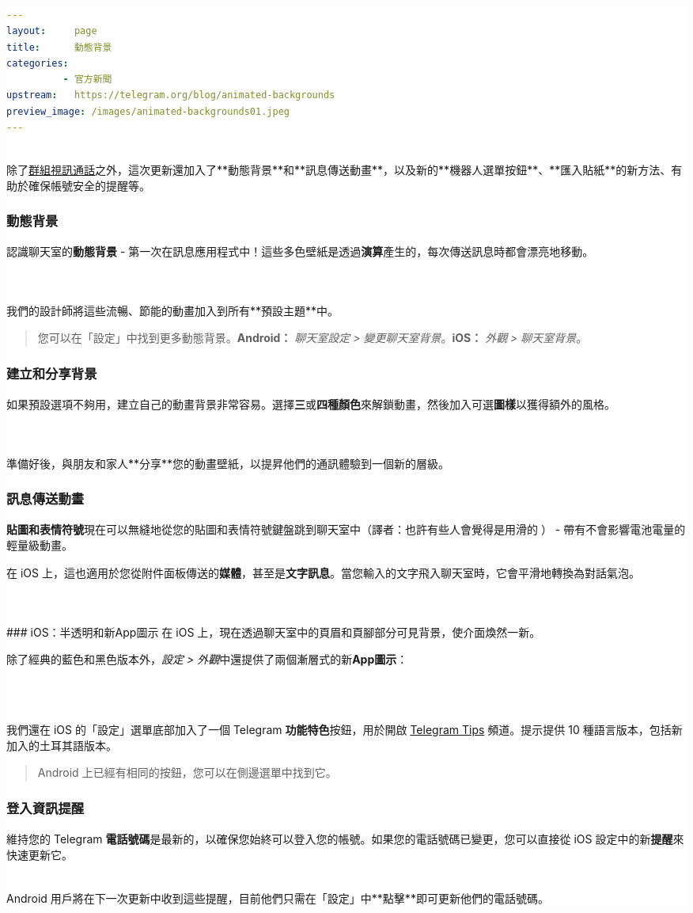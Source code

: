 ```yaml
---
layout:     page
title:      動態背景
categories:
          - 官方新聞
upstream:   https://telegram.org/blog/animated-backgrounds
preview_image: /images/animated-backgrounds01.jpeg
---
```

<img alt="" src="{{ site.baseurl | prepend: site.url }}/images/animated-backgrounds01.jpeg">
<br>
除了<a href="https://telegram.how/2021/06/25/group-video-calls">群組視訊通話</a>之外，這次更新還加入了**動態背景**和**訊息傳送動畫**，以及新的**機器人選單按鈕**、**匯入貼紙**的新方法、有助於確保帳號安全的提醒等。

### 動態背景
認識聊天室的**動態背景** - 第一次在訊息應用程式中！這些多色壁紙是透過**演算**產生的，每次傳送訊息時都會漂亮地移動。
<center><img alt="" src="{{ site.baseurl | prepend: site.url }}/images/animated-backgrounds02.gif" width="70%"></center>
<br>
我們的設計師將這些流暢、節能的動畫加入到所有**預設主題**中。

>您可以在「設定」中找到更多動態背景。**Android：** *聊天室設定 > 變更聊天室背景*。**iOS：** *外觀 > 聊天室背景*。

### 建立和分享背景
如果預設選項不夠用，建立自己的動畫背景非常容易。選擇**三**或**四種顏色**來解鎖動畫，然後加入可選**圖樣**以獲得額外的風格。
<center><img alt="" src="{{ site.baseurl | prepend: site.url }}/images/animated-backgrounds03.gif" width="70%"></center>
<br>
準備好後，與朋友和家人**分享**您的動畫壁紙，以提昇他們的通訊體驗到一個新的層級。

### 訊息傳送動畫
**貼圖和表情符號**現在可以無縫地從您的貼圖和表情符號鍵盤跳到聊天室中（譯者：也許有些人會覺得是用滑的 ） - 帶有不會影響電池電量的輕量級動畫。

在 iOS 上，這也適用於您從附件面板傳送的**媒體**，甚至是**文字訊息**。當您輸入的文字飛入聊天室時，它會平滑地轉換為對話氣泡。
<center><img alt="" src="{{ site.baseurl | prepend: site.url }}/images/animated-backgrounds04.gif" width="70%"></center>
<br>
### iOS：半透明和新App圖示
在 iOS 上，現在透過聊天室中的頁眉和頁腳部分可見背景，使介面煥然一新。

除了經典的藍色和黑色版本外，*設定 > 外觀*中還提供了兩個漸層式的新**App圖示**：
<center><img alt="" src="{{ site.baseurl | prepend: site.url }}/images/animated-backgrounds05.jpeg" width="70%"></center>
<br>

我們還在 iOS 的「設定」選單底部加入了一個 Telegram **功能特色**按鈕，用於開啟 <a href="https://t.me/TelegramTips/233">Telegram Tips</a> 頻道。提示提供 10 種語言版本，包括新加入的土耳其語版本。

>Android 上已經有相同的按鈕，您可以在側邊選單中找到它。

### 登入資訊提醒
維持您的 Telegram **電話號碼**是最新的，以確保您始終可以登入您的帳號。如果您的電話號碼已變更，您可以直接從 iOS 設定中的新**提醒**來快速更新它。
<center><img alt="" src="{{ site.baseurl | prepend: site.url }}/images/animated-backgrounds06.jpeg" width="70%"></center>
Android 用戶將在下一次更新中收到這些提醒，目前他們只需在「設定」中**點擊**即可更新他們的電話號碼。
